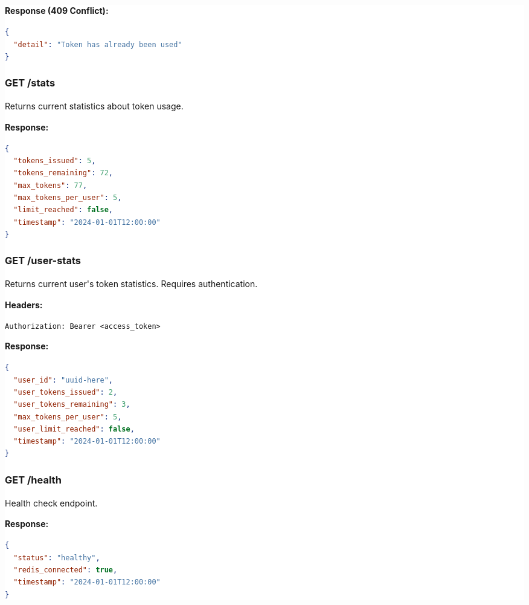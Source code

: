 **Response (409 Conflict):**
```json
{
  "detail": "Token has already been used"
}
```

### GET /stats

Returns current statistics about token usage.

**Response:**
```json
{
  "tokens_issued": 5,
  "tokens_remaining": 72,
  "max_tokens": 77,
  "max_tokens_per_user": 5,
  "limit_reached": false,
  "timestamp": "2024-01-01T12:00:00"
}
```

### GET /user-stats

Returns current user's token statistics. Requires authentication.

**Headers:**
```
Authorization: Bearer <access_token>
```

**Response:**
```json
{
  "user_id": "uuid-here",
  "user_tokens_issued": 2,
  "user_tokens_remaining": 3,
  "max_tokens_per_user": 5,
  "user_limit_reached": false,
  "timestamp": "2024-01-01T12:00:00"
}
```

### GET /health

Health check endpoint.

**Response:**
```json
{
  "status": "healthy",
  "redis_connected": true,
  "timestamp": "2024-01-01T12:00:00"
}
```
